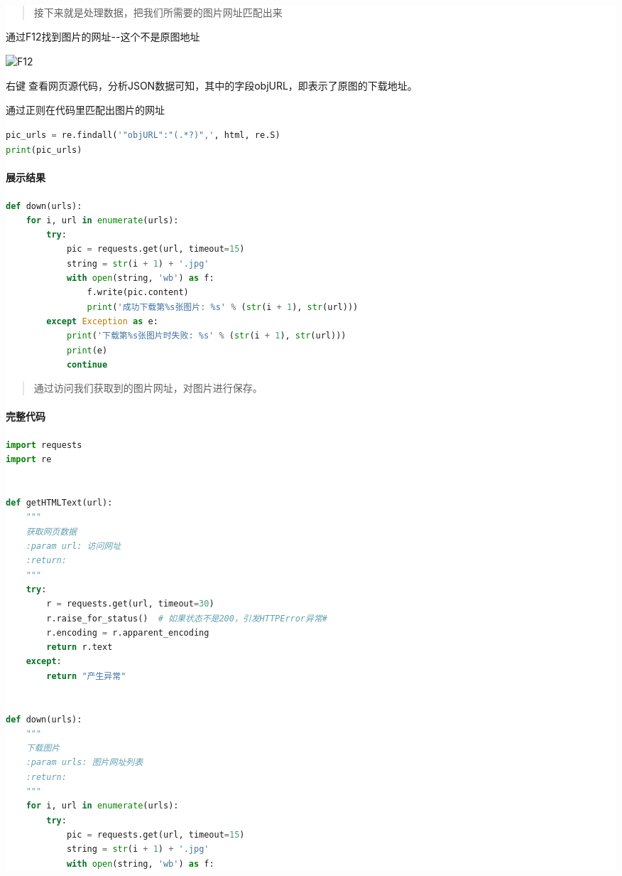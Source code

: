 > 接下来就是处理数据，把我们所需要的图片网址匹配出来

通过F12找到图片的网址--这个不是原图地址

![F12](http://eveseven.oss-cn-shanghai.aliyuncs.com/18-12-24/44722566.jpg)

右键 查看网页源代码，分析JSON数据可知，其中的字段objURL，即表示了原图的下载地址。

通过正则在代码里匹配出图片的网址

```python
pic_urls = re.findall('"objURL":"(.*?)",', html, re.S)
print(pic_urls)
```

#### 展示结果

```python
def down(urls):
    for i, url in enumerate(urls):
        try:
            pic = requests.get(url, timeout=15)
            string = str(i + 1) + '.jpg'
            with open(string, 'wb') as f:
                f.write(pic.content)
                print('成功下载第%s张图片: %s' % (str(i + 1), str(url)))
        except Exception as e:
            print('下载第%s张图片时失败: %s' % (str(i + 1), str(url)))
            print(e)
            continue
```

> 通过访问我们获取到的图片网址，对图片进行保存。



#### 完整代码

```python
import requests
import re


def getHTMLText(url):
    """
    获取网页数据
    :param url: 访问网址
    :return: 
    """
    try:
        r = requests.get(url, timeout=30)
        r.raise_for_status()  # 如果状态不是200，引发HTTPError异常#
        r.encoding = r.apparent_encoding
        return r.text
    except:
        return "产生异常"


def down(urls):
    """
    下载图片
    :param urls: 图片网址列表
    :return: 
    """
    for i, url in enumerate(urls):
        try:
            pic = requests.get(url, timeout=15)
            string = str(i + 1) + '.jpg'
            with open(string, 'wb') as f:
```